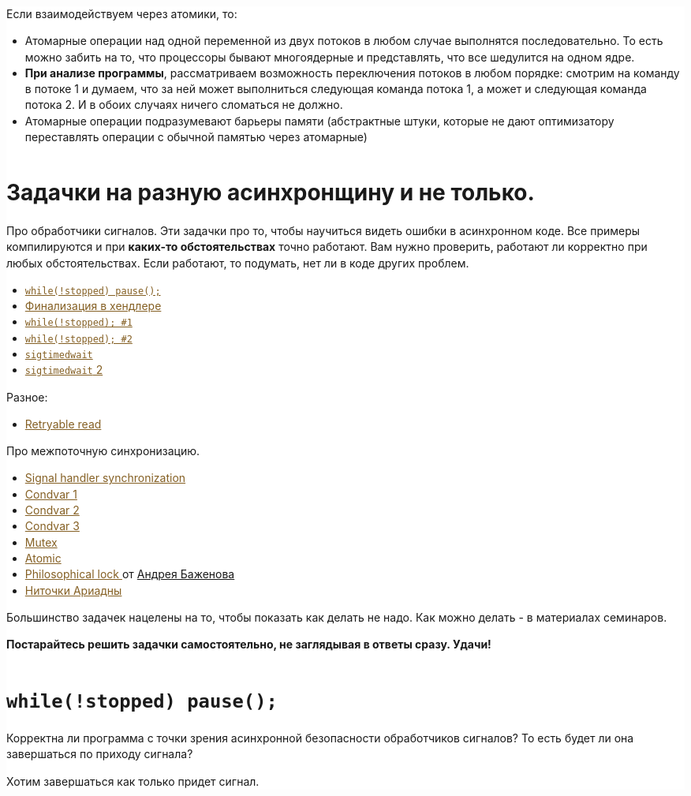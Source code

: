   Если взаимодействуем через атомики, то:
  
  * Атомарные операции над одной переменной из двух потоков в любом случае выполнятся последовательно. То есть можно забить на то, что процессоры бывают многоядерные и представлять, что все шедулится на одном ядре.
  * **При анализе программы**, рассматриваем возможность переключения потоков в любом порядке: смотрим на команду в потоке 1 и думаем, что за ней может выполниться следующая команда потока 1, а может и следующая команда потока 2. И в обоих случаях ничего сломаться не должно.
  * Атомарные операции подразумевают барьеры памяти (абстрактные штуки, которые не дают оптимизатору переставлять операции с обычной памятью через атомарные)
    
  


# <a name="tasks"></a> Задачки на разную асинхронщину и не только. 

Про обработчики сигналов. Эти задачки про то, чтобы научиться видеть ошибки в асинхронном коде. Все примеры компилируются и при **каких-то обстоятельствах** точно работают. Вам нужно проверить, работают ли корректно при любых обстоятельствах. Если работают, то подумать, нет ли в коде других проблем.
* <a href="#sig_pause" style="color:#856024"> `while(!stopped) pause();` </a>
* <a href="#sig_handler_fin" style="color:#856024"> Финализация в хендлере </a>
* <a href="#sig_while_true_1" style="color:#856024"> `while(!stopped); #1` </a>
* <a href="#sig_while_true_2" style="color:#856024"> `while(!stopped); #2` </a>
* <a href="#sig_check" style="color:#856024"> `sigtimedwait` </a>
* <a href="#sig_check_regular" style="color:#856024"> `sigtimedwait` 2 </a>

Разное:
* <a href="#read_piece" style="color:#856024"> Retryable read </a>


Про межпоточную синхронизацию.
* <a href="#sig_mutex" style="color:#856024"> Signal handler synchronization </a>
* <a href="#condvar_1" style="color:#856024"> Condvar 1 </a>
* <a href="#condvar_2" style="color:#856024"> Condvar 2 </a>
* <a href="#condvar_3" style="color:#856024"> Condvar 3 </a>
* <a href="#mutex_char" style="color:#856024"> Mutex </a>
* <a href="#atomic" style="color:#856024"> Atomic </a>
* <a href="#philosophical_lock" style="color:#856024"> Philosophical lock </a> от [Андрея Баженова](https://github.com/TheRealBazhen)
* <a href="#threads" style="color:#856024"> Ниточки Ариадны </a>

Большинство задачек нацелены на то, чтобы показать как делать не надо. Как можно делать - в материалах семинаров.

**Постарайтесь решить задачки самостоятельно, не заглядывая в ответы сразу. Удачи!**


# <a name="sig_pause"></a> `while(!stopped) pause();`

Корректна ли программа с точки зрения асинхронной безопасности обработчиков сигналов?
То есть будет ли она завершаться по приходу сигнала?

Хотим завершаться как только придет сигнал.
